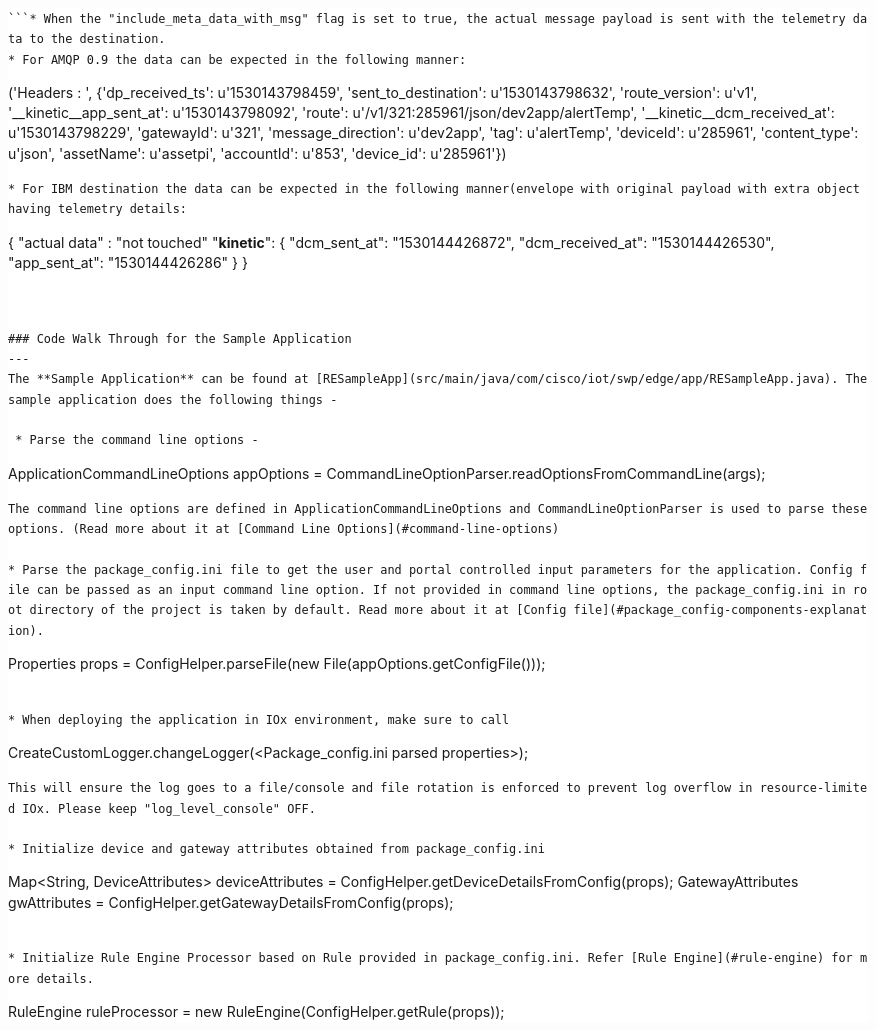```
```* When the "include_meta_data_with_msg" flag is set to true, the actual message payload is sent with the telemetry data to the destination.               
* For AMQP 0.9 the data can be expected in the following manner:
```
('Headers : ', {'dp_received_ts': u'1530143798459', 'sent_to_destination': u'1530143798632', 'route_version': u'v1', '__kinetic__app_sent_at': u'1530143798092', 'route': u'/v1/321:285961/json/dev2app/alertTemp', '__kinetic__dcm_received_at': u'1530143798229', 'gatewayId': u'321', 'message_direction': u'dev2app', 'tag': u'alertTemp', 'deviceId': u'285961', 'content_type': u'json', 'assetName': u'assetpi', 'accountId': u'853', 'device_id': u'285961'})
```
* For IBM destination the data can be expected in the following manner(envelope with original payload with extra object having telemetry details:
```
{
        "actual data" : "not touched"
        "__kinetic__": {
                "dcm_sent_at": "1530144426872",
                "dcm_received_at": "1530144426530",
                "app_sent_at": "1530144426286"
        }
}
```


### Code Walk Through for the Sample Application        	
---   
The **Sample Application** can be found at [RESampleApp](src/main/java/com/cisco/iot/swp/edge/app/RESampleApp.java). The sample application does the following things -   

 * Parse the command line options - 
 ```  
 ApplicationCommandLineOptions appOptions = CommandLineOptionParser.readOptionsFromCommandLine(args);
 ```   
 The command line options are defined in ApplicationCommandLineOptions and CommandLineOptionParser is used to parse these options. (Read more about it at [Command Line Options](#command-line-options)    
 
 * Parse the package_config.ini file to get the user and portal controlled input parameters for the application. Config file can be passed as an input command line option. If not provided in command line options, the package_config.ini in root directory of the project is taken by default. Read more about it at [Config file](#package_config-components-explanation).       
 ```  
 Properties props = ConfigHelper.parseFile(new File(appOptions.getConfigFile()));
 ```    
 
 * When deploying the application in IOx environment, make sure to call    
 ```   
 CreateCustomLogger.changeLogger(<Package_config.ini parsed properties>);
 ```    
 This will ensure the log goes to a file/console and file rotation is enforced to prevent log overflow in resource-limited IOx. Please keep "log_level_console" OFF.   
 
 * Initialize device and gateway attributes obtained from package_config.ini   
 ```  
 Map<String, DeviceAttributes> deviceAttributes = ConfigHelper.getDeviceDetailsFromConfig(props);
 GatewayAttributes gwAttributes = ConfigHelper.getGatewayDetailsFromConfig(props); 
 ```    
 
 * Initialize Rule Engine Processor based on Rule provided in package_config.ini. Refer [Rule Engine](#rule-engine) for more details.     
 ```   
 RuleEngine ruleProcessor = new RuleEngine(ConfigHelper.getRule(props));
 ```   
 
 ```